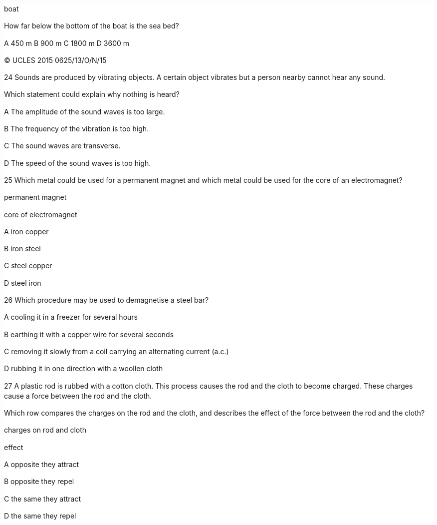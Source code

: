  boat 

 How far below the bottom of the boat is the sea bed? 

 A 450 m B 900 m C 1800 m D 3600 m 


© UCLES 2015 0625/13/O/N/15 

24 Sounds are produced by vibrating objects. A certain object vibrates but a person nearby cannot hear any sound. 

 Which statement could explain why nothing is heard? 

 A The amplitude of the sound waves is too large. 

 B The frequency of the vibration is too high. 

 C The sound waves are transverse. 

 D The speed of the sound waves is too high. 

25 Which metal could be used for a permanent magnet and which metal could be used for the core of an electromagnet? 

 permanent magnet 

 core of electromagnet 

 A iron copper 

 B iron steel 

 C steel copper 

 D steel iron 

26 Which procedure may be used to demagnetise a steel bar? 

 A cooling it in a freezer for several hours 

 B earthing it with a copper wire for several seconds 

 C removing it slowly from a coil carrying an alternating current (a.c.) 

 D rubbing it in one direction with a woollen cloth 

27 A plastic rod is rubbed with a cotton cloth. This process causes the rod and the cloth to become charged. These charges cause a force between the rod and the cloth. 

 Which row compares the charges on the rod and the cloth, and describes the effect of the force between the rod and the cloth? 

 charges on rod and cloth 

 effect 

 A opposite they attract 

 B opposite they repel 

 C the same they attract 

 D the same they repel 
